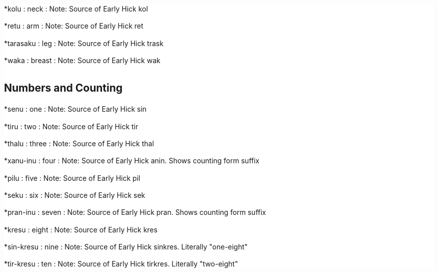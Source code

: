 *kolu
  : neck
  : Note: Source of Early Hick kol

*retu
  : arm
  : Note: Source of Early Hick ret

*tarasaku
  : leg
  : Note: Source of Early Hick trask

*waka
  : breast
  : Note: Source of Early Hick wak

## Numbers and Counting

*senu
  : one
  : Note: Source of Early Hick sin

*tiru
  : two
  : Note: Source of Early Hick tir

*thalu
  : three
  : Note: Source of Early Hick thal

*xanu-inu
  : four
  : Note: Source of Early Hick anin. Shows counting form suffix

*pilu
  : five
  : Note: Source of Early Hick pil

*seku
  : six
  : Note: Source of Early Hick sek

*pran-inu
  : seven
  : Note: Source of Early Hick pran. Shows counting form suffix

*kresu
  : eight
  : Note: Source of Early Hick kres

*sin-kresu
  : nine
  : Note: Source of Early Hick sinkres. Literally "one-eight"

*tir-kresu
  : ten
  : Note: Source of Early Hick tirkres. Literally "two-eight"
